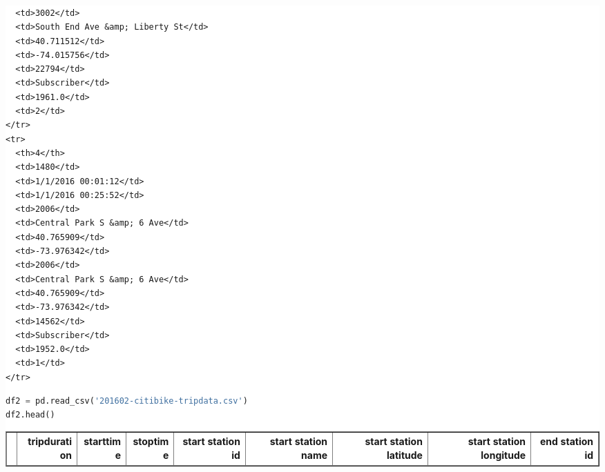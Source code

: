      <td>3002</td>
      <td>South End Ave &amp; Liberty St</td>
      <td>40.711512</td>
      <td>-74.015756</td>
      <td>22794</td>
      <td>Subscriber</td>
      <td>1961.0</td>
      <td>2</td>
    </tr>
    <tr>
      <th>4</th>
      <td>1480</td>
      <td>1/1/2016 00:01:12</td>
      <td>1/1/2016 00:25:52</td>
      <td>2006</td>
      <td>Central Park S &amp; 6 Ave</td>
      <td>40.765909</td>
      <td>-73.976342</td>
      <td>2006</td>
      <td>Central Park S &amp; 6 Ave</td>
      <td>40.765909</td>
      <td>-73.976342</td>
      <td>14562</td>
      <td>Subscriber</td>
      <td>1952.0</td>
      <td>1</td>
    </tr>
  </tbody>
</table>
</div>




```python
df2 = pd.read_csv('201602-citibike-tripdata.csv')
df2.head()
```




<div>
<style scoped>
    .dataframe tbody tr th:only-of-type {
        vertical-align: middle;
    }

    .dataframe tbody tr th {
        vertical-align: top;
    }

    .dataframe thead th {
        text-align: right;
    }
</style>
<table border="1" class="dataframe">
  <thead>
    <tr style="text-align: right;">
      <th></th>
      <th>tripduration</th>
      <th>starttime</th>
      <th>stoptime</th>
      <th>start station id</th>
      <th>start station name</th>
      <th>start station latitude</th>
      <th>start station longitude</th>
      <th>end station id</th>